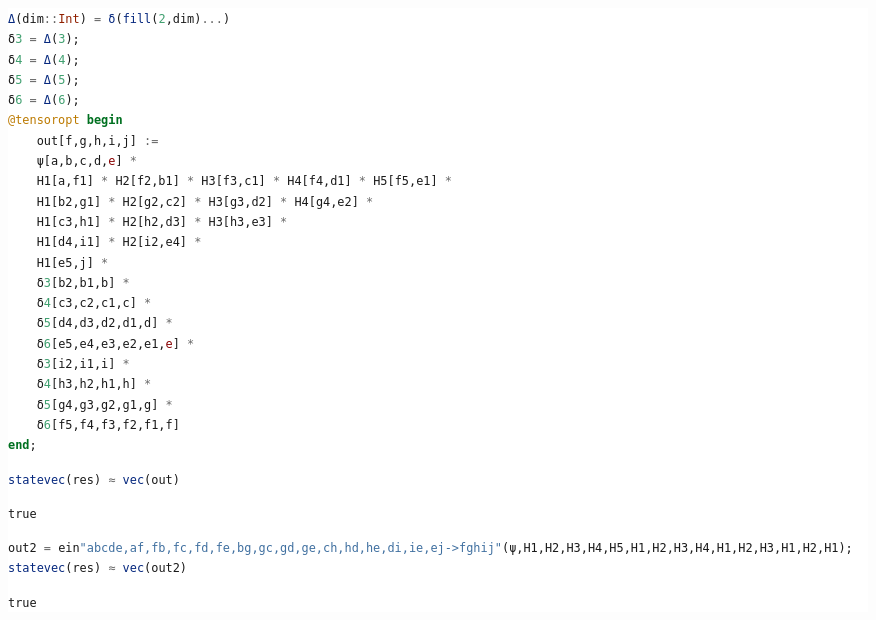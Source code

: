 
```julia
Δ(dim::Int) = δ(fill(2,dim)...)
δ3 = Δ(3);
δ4 = Δ(4);
δ5 = Δ(5);
δ6 = Δ(6);
@tensoropt begin
    out[f,g,h,i,j] :=
    ψ[a,b,c,d,e] * 
    H1[a,f1] * H2[f2,b1] * H3[f3,c1] * H4[f4,d1] * H5[f5,e1] *
    H1[b2,g1] * H2[g2,c2] * H3[g3,d2] * H4[g4,e2] *
    H1[c3,h1] * H2[h2,d3] * H3[h3,e3] *
    H1[d4,i1] * H2[i2,e4] *
    H1[e5,j] *
    δ3[b2,b1,b] *
    δ4[c3,c2,c1,c] *
    δ5[d4,d3,d2,d1,d] *
    δ6[e5,e4,e3,e2,e1,e] *
    δ3[i2,i1,i] *
    δ4[h3,h2,h1,h] *
    δ5[g4,g3,g2,g1,g] *
    δ6[f5,f4,f3,f2,f1,f]
end;
```


```julia
statevec(res) ≈ vec(out)
```




    true




```julia
out2 = ein"abcde,af,fb,fc,fd,fe,bg,gc,gd,ge,ch,hd,he,di,ie,ej->fghij"(ψ,H1,H2,H3,H4,H5,H1,H2,H3,H4,H1,H2,H3,H1,H2,H1);
statevec(res) ≈ vec(out2)
```




    true




```julia

```
